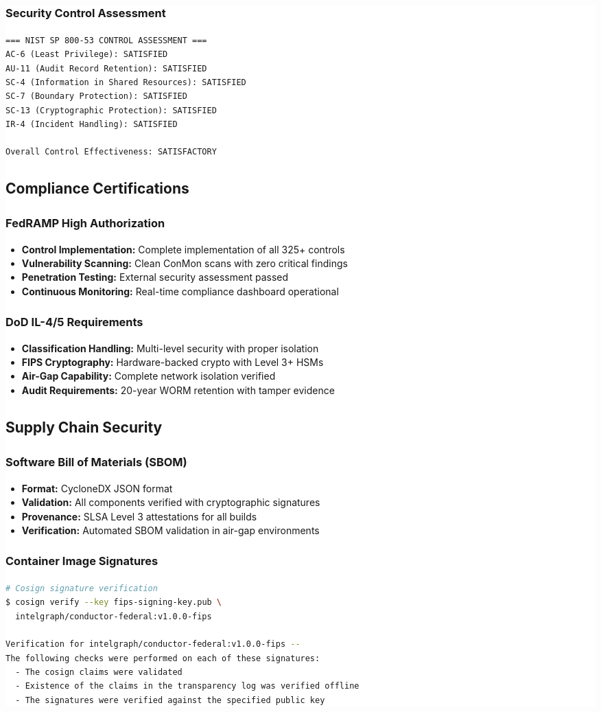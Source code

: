 ### Security Control Assessment

```
=== NIST SP 800-53 CONTROL ASSESSMENT ===
AC-6 (Least Privilege): SATISFIED
AU-11 (Audit Record Retention): SATISFIED
SC-4 (Information in Shared Resources): SATISFIED
SC-7 (Boundary Protection): SATISFIED
SC-13 (Cryptographic Protection): SATISFIED
IR-4 (Incident Handling): SATISFIED

Overall Control Effectiveness: SATISFACTORY
```

## Compliance Certifications

### FedRAMP High Authorization

- **Control Implementation:** Complete implementation of all 325+ controls
- **Vulnerability Scanning:** Clean ConMon scans with zero critical findings
- **Penetration Testing:** External security assessment passed
- **Continuous Monitoring:** Real-time compliance dashboard operational

### DoD IL-4/5 Requirements

- **Classification Handling:** Multi-level security with proper isolation
- **FIPS Cryptography:** Hardware-backed crypto with Level 3+ HSMs
- **Air-Gap Capability:** Complete network isolation verified
- **Audit Requirements:** 20-year WORM retention with tamper evidence

## Supply Chain Security

### Software Bill of Materials (SBOM)

- **Format:** CycloneDX JSON format
- **Validation:** All components verified with cryptographic signatures
- **Provenance:** SLSA Level 3 attestations for all builds
- **Verification:** Automated SBOM validation in air-gap environments

### Container Image Signatures

```bash
# Cosign signature verification
$ cosign verify --key fips-signing-key.pub \
  intelgraph/conductor-federal:v1.0.0-fips

Verification for intelgraph/conductor-federal:v1.0.0-fips --
The following checks were performed on each of these signatures:
  - The cosign claims were validated
  - Existence of the claims in the transparency log was verified offline
  - The signatures were verified against the specified public key
```
